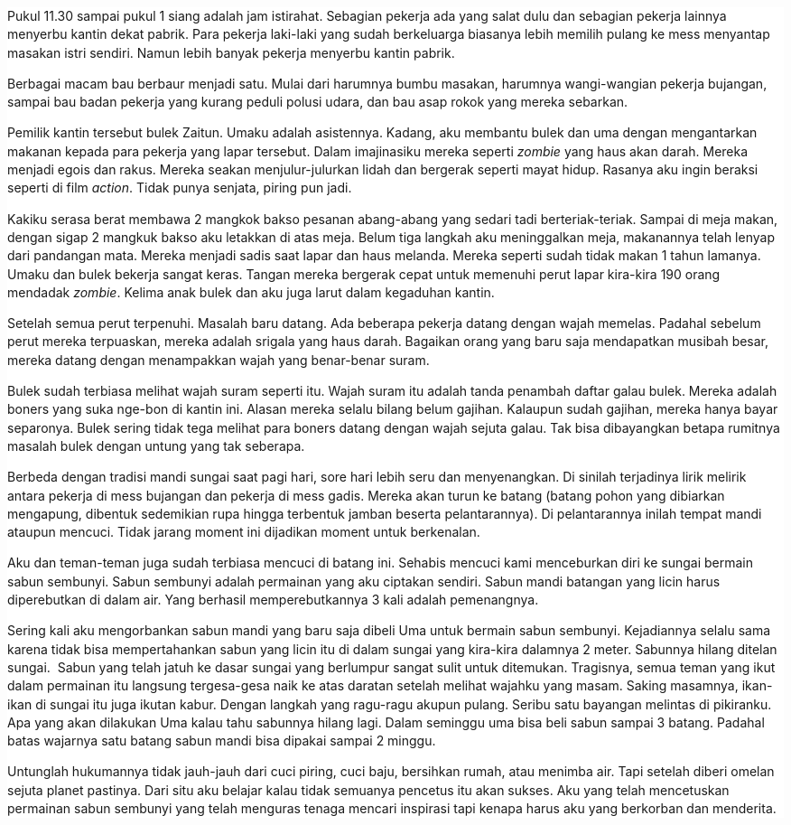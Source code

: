 Pukul 11.30 sampai pukul 1 siang adalah jam istirahat. Sebagian pekerja ada yang salat dulu dan sebagian pekerja lainnya menyerbu kantin dekat pabrik. Para pekerja laki-laki yang sudah berkeluarga biasanya lebih memilih pulang ke mess menyantap masakan istri sendiri. Namun lebih banyak pekerja menyerbu kantin pabrik.

Berbagai macam bau berbaur menjadi satu. Mulai dari harumnya bumbu masakan, harumnya wangi-wangian pekerja bujangan, sampai bau badan pekerja yang kurang peduli polusi udara, dan bau asap rokok yang mereka sebarkan.

Pemilik kantin tersebut bulek Zaitun. Umaku adalah asistennya. Kadang, aku membantu bulek dan uma dengan mengantarkan makanan kepada para pekerja yang lapar tersebut. Dalam imajinasiku mereka seperti _zombie_ yang haus akan darah. Mereka menjadi egois dan rakus. Mereka seakan menjulur-julurkan lidah dan bergerak seperti mayat hidup. Rasanya aku ingin beraksi seperti di film _action_. Tidak punya senjata, piring pun jadi.

Kakiku serasa berat membawa 2 mangkok bakso pesanan abang-abang yang sedari tadi berteriak-teriak. Sampai di meja makan, dengan sigap 2 mangkuk bakso aku letakkan di atas meja. Belum tiga langkah aku meninggalkan meja, makanannya telah lenyap dari pandangan mata. Mereka menjadi sadis saat lapar dan haus melanda. Mereka seperti sudah tidak makan 1 tahun lamanya. Umaku dan bulek bekerja sangat keras. Tangan mereka bergerak cepat untuk memenuhi perut lapar kira-kira 190 orang mendadak _zombie_. Kelima anak bulek dan aku juga larut dalam kegaduhan kantin.

Setelah semua perut terpenuhi. Masalah baru datang. Ada beberapa pekerja datang dengan wajah memelas. Padahal sebelum perut mereka terpuaskan, mereka adalah srigala yang haus darah. Bagaikan orang yang baru saja mendapatkan musibah besar, mereka datang dengan menampakkan wajah yang benar-benar suram.

Bulek sudah terbiasa melihat wajah suram seperti itu. Wajah suram itu adalah tanda penambah daftar galau bulek. Mereka adalah boners yang suka nge-bon di kantin ini. Alasan mereka selalu bilang belum gajihan. Kalaupun sudah gajihan, mereka hanya bayar separonya. Bulek sering tidak tega melihat para boners datang dengan wajah sejuta galau. Tak bisa dibayangkan betapa rumitnya masalah bulek dengan untung yang tak seberapa.

Berbeda dengan tradisi mandi sungai saat pagi hari, sore hari lebih seru dan menyenangkan. Di sinilah terjadinya lirik melirik antara pekerja di mess bujangan dan pekerja di mess gadis. Mereka akan turun ke batang (batang pohon yang dibiarkan mengapung, dibentuk sedemikian rupa hingga terbentuk jamban beserta pelantarannya). Di pelantarannya inilah tempat mandi ataupun mencuci. Tidak jarang moment ini dijadikan moment untuk berkenalan.

Aku dan teman-teman juga sudah terbiasa mencuci di batang ini. Sehabis mencuci kami menceburkan diri ke sungai bermain sabun sembunyi. Sabun sembunyi adalah permainan yang aku ciptakan sendiri. Sabun mandi batangan yang licin harus diperebutkan di dalam air. Yang berhasil memperebutkannya 3 kali adalah pemenangnya.

Sering kali aku mengorbankan sabun mandi yang baru saja dibeli Uma untuk bermain sabun sembunyi. Kejadiannya selalu sama karena tidak bisa mempertahankan sabun yang licin itu di dalam sungai yang kira-kira dalamnya 2 meter. Sabunnya hilang ditelan sungai.  Sabun yang telah jatuh ke dasar sungai yang berlumpur sangat sulit untuk ditemukan. Tragisnya, semua teman yang ikut dalam permainan itu langsung tergesa-gesa naik ke atas daratan setelah melihat wajahku yang masam. Saking masamnya, ikan-ikan di sungai itu juga ikutan kabur. Dengan langkah yang ragu-ragu akupun pulang. Seribu satu bayangan melintas di pikiranku. Apa yang akan dilakukan Uma kalau tahu sabunnya hilang lagi. Dalam seminggu uma bisa beli sabun sampai 3 batang. Padahal batas wajarnya satu batang sabun mandi bisa dipakai sampai 2 minggu.

Untunglah hukumannya tidak jauh-jauh dari cuci piring, cuci baju, bersihkan rumah, atau menimba air. Tapi setelah diberi omelan sejuta planet pastinya. Dari situ aku belajar kalau tidak semuanya pencetus itu akan sukses. Aku yang telah mencetuskan permainan sabun sembunyi yang telah menguras tenaga mencari inspirasi tapi kenapa harus aku yang berkorban dan menderita.

